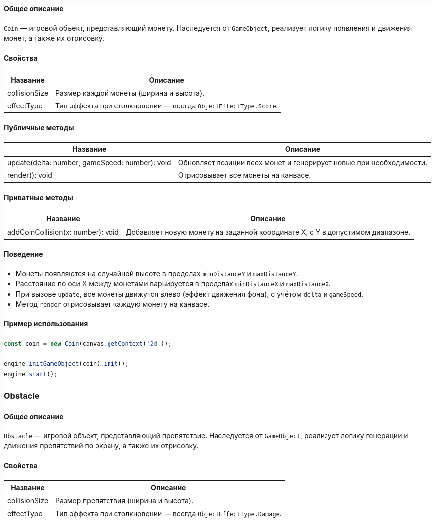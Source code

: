 #### Общее описание

`Coin` — игровой объект, представляющий монету. Наследуется от `GameObject`, реализует логику появления и движения монет, а также их отрисовку.

#### Свойства

| Название      | Описание                                                        |
| ------------- | --------------------------------------------------------------- |
| collisionSize | Размер каждой монеты (ширина и высота).                         |
| effectType    | Тип эффекта при столкновении — всегда `ObjectEffectType.Score`. |

#### Публичные методы

| Название                                       | Описание                                                           |
| ---------------------------------------------- | ------------------------------------------------------------------ |
| update(delta: number, gameSpeed: number): void | Обновляет позиции всех монет и генерирует новые при необходимости. |
| render(): void                                 | Отрисовывает все монеты на канвасе.                                |

#### Приватные методы

| Название                          | Описание                                                                     |
| --------------------------------- | ---------------------------------------------------------------------------- |
| addCoinCollision(x: number): void | Добавляет новую монету на заданной координате X, с Y в допустимом диапазоне. |

#### Поведение

- Монеты появляются на случайной высоте в пределах `minDistanceY` и `maxDistanceY`.
- Расстояние по оси X между монетами варьируется в пределах `minDistanceX` и `maxDistanceX`.
- При вызове `update`, все монеты движутся влево (эффект движения фона), с учётом `delta` и `gameSpeed`.
- Метод `render` отрисовывает каждую монету на канвасе.

#### Пример использования

```ts
const coin = new Coin(canvas.getContext('2d'));

engine.initGameObject(coin).init();
engine.start();
```

### Obstacle

#### Общее описание

`Obstacle` — игровой объект, представляющий препятствие. Наследуется от `GameObject`, реализует логику генерации и движения препятствий по экрану, а также их отрисовку.

#### Свойства

| Название      | Описание                                                         |
| ------------- | ---------------------------------------------------------------- |
| collisionSize | Размер препятствия (ширина и высота).                            |
| effectType    | Тип эффекта при столкновении — всегда `ObjectEffectType.Damage`. |
